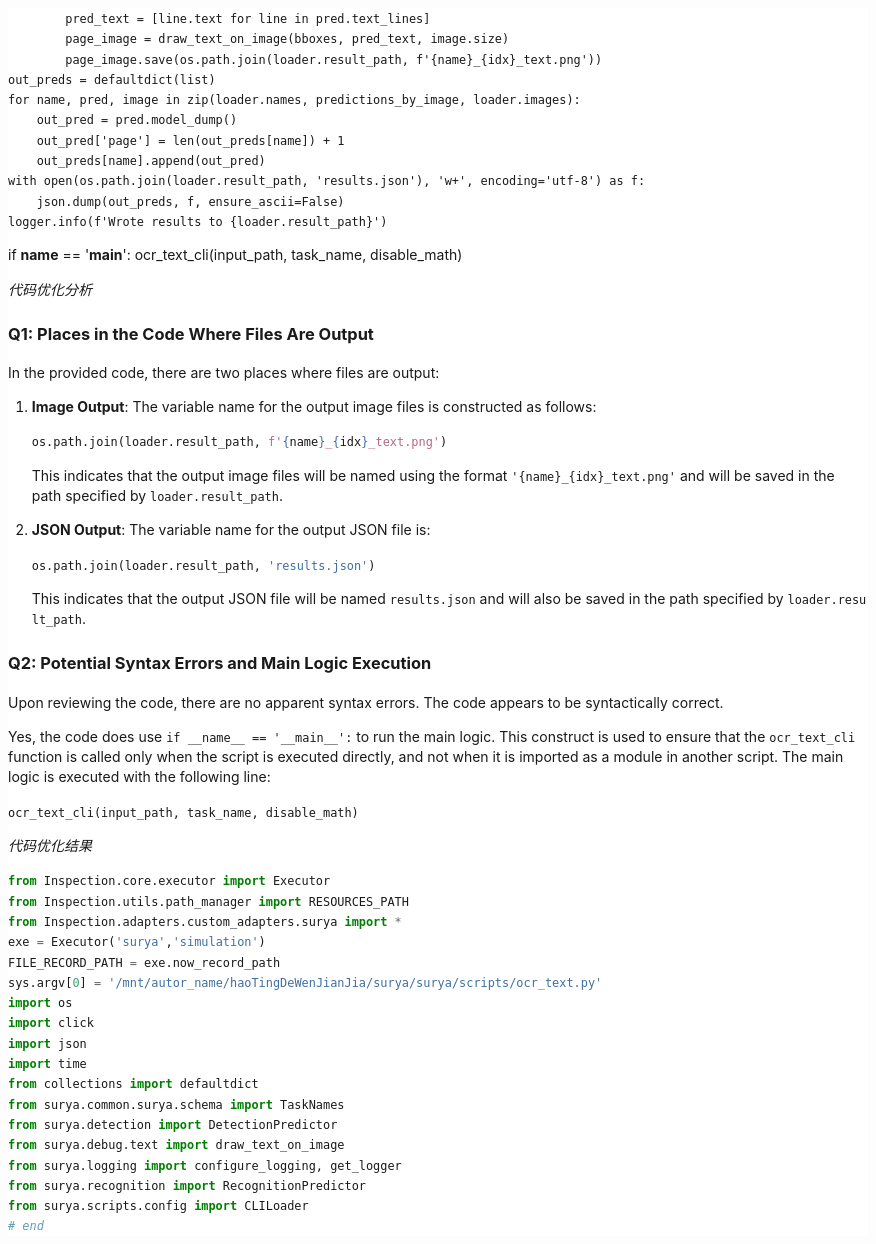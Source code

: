             pred_text = [line.text for line in pred.text_lines]
            page_image = draw_text_on_image(bboxes, pred_text, image.size)
            page_image.save(os.path.join(loader.result_path, f'{name}_{idx}_text.png'))
    out_preds = defaultdict(list)
    for name, pred, image in zip(loader.names, predictions_by_image, loader.images):
        out_pred = pred.model_dump()
        out_pred['page'] = len(out_preds[name]) + 1
        out_preds[name].append(out_pred)
    with open(os.path.join(loader.result_path, 'results.json'), 'w+', encoding='utf-8') as f:
        json.dump(out_preds, f, ensure_ascii=False)
    logger.info(f'Wrote results to {loader.result_path}')
if __name__ == '__main__':
    ocr_text_cli(input_path, task_name, disable_math)


$$$$$代码优化分析$$$$$
### Q1: Places in the Code Where Files Are Output

In the provided code, there are two places where files are output:

1. **Image Output**: The variable name for the output image files is constructed as follows:
   ```python
   os.path.join(loader.result_path, f'{name}_{idx}_text.png')
   ```
   This indicates that the output image files will be named using the format `'{name}_{idx}_text.png'` and will be saved in the path specified by `loader.result_path`.

2. **JSON Output**: The variable name for the output JSON file is:
   ```python
   os.path.join(loader.result_path, 'results.json')
   ```
   This indicates that the output JSON file will be named `results.json` and will also be saved in the path specified by `loader.result_path`.

### Q2: Potential Syntax Errors and Main Logic Execution

Upon reviewing the code, there are no apparent syntax errors. The code appears to be syntactically correct.

Yes, the code does use `if __name__ == '__main__':` to run the main logic. This construct is used to ensure that the `ocr_text_cli` function is called only when the script is executed directly, and not when it is imported as a module in another script. The main logic is executed with the following line:
```python
ocr_text_cli(input_path, task_name, disable_math)
```


$$$$$代码优化结果$$$$$
```python
from Inspection.core.executor import Executor
from Inspection.utils.path_manager import RESOURCES_PATH
from Inspection.adapters.custom_adapters.surya import *
exe = Executor('surya','simulation')
FILE_RECORD_PATH = exe.now_record_path
sys.argv[0] = '/mnt/autor_name/haoTingDeWenJianJia/surya/surya/scripts/ocr_text.py'
import os
import click
import json
import time
from collections import defaultdict
from surya.common.surya.schema import TaskNames
from surya.detection import DetectionPredictor
from surya.debug.text import draw_text_on_image
from surya.logging import configure_logging, get_logger
from surya.recognition import RecognitionPredictor
from surya.scripts.config import CLILoader
# end
```